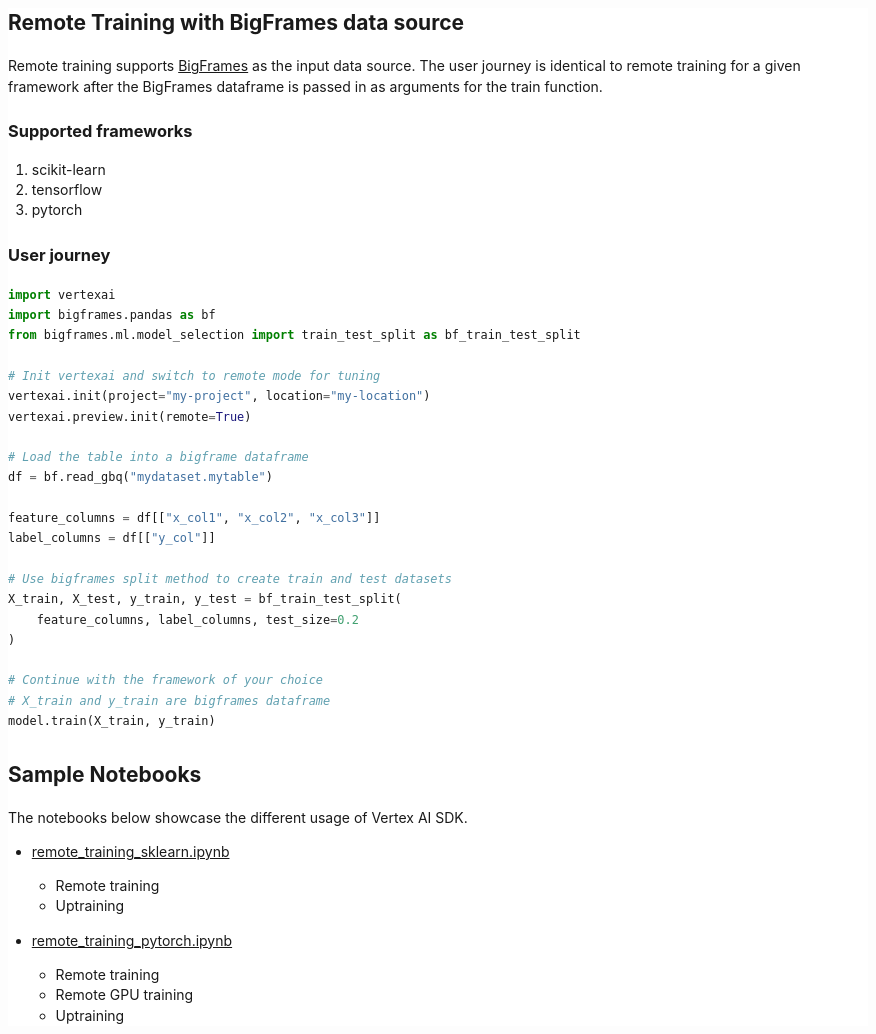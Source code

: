 ## Remote Training with BigFrames data source
Remote training supports [BigFrames](https://cloud.google.com/python/docs/reference/bigframes/latest) as the input data source. The user journey is identical to remote training for a given framework after the BigFrames dataframe is passed in as arguments for the train function.

### Supported frameworks
1. scikit-learn
2. tensorflow
3. pytorch

### User journey
```py
import vertexai
import bigframes.pandas as bf
from bigframes.ml.model_selection import train_test_split as bf_train_test_split

# Init vertexai and switch to remote mode for tuning
vertexai.init(project="my-project", location="my-location")
vertexai.preview.init(remote=True)

# Load the table into a bigframe dataframe
df = bf.read_gbq("mydataset.mytable")

feature_columns = df[["x_col1", "x_col2", "x_col3"]]
label_columns = df[["y_col"]]

# Use bigframes split method to create train and test datasets
X_train, X_test, y_train, y_test = bf_train_test_split(
    feature_columns, label_columns, test_size=0.2
)

# Continue with the framework of your choice
# X_train and y_train are bigframes dataframe
model.train(X_train, y_train)
```


## Sample Notebooks
The notebooks below showcase the different usage of Vertex AI SDK.

- [remote_training_sklearn.ipynb](https://github.com/GoogleCloudPlatform/vertex-ai-samples/blob/main/notebooks/official/vertex_ai_sdk/remote_training_sklearn.ipynb)
    - Remote training
    - Uptraining

- [remote_training_pytorch.ipynb](https://github.com/GoogleCloudPlatform/vertex-ai-samples/blob/main/notebooks/official/vertex_ai_sdk/remote_training_pytorch.ipynb)
    - Remote training
    - Remote GPU training
    - Uptraining
